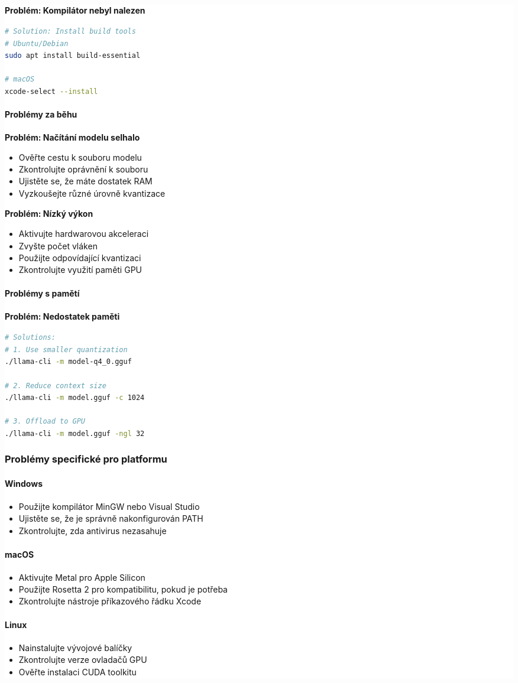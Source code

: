 **Problém: Kompilátor nebyl nalezen**
```bash
# Solution: Install build tools
# Ubuntu/Debian
sudo apt install build-essential

# macOS
xcode-select --install
```

#### Problémy za běhu

**Problém: Načítání modelu selhalo**
- Ověřte cestu k souboru modelu
- Zkontrolujte oprávnění k souboru
- Ujistěte se, že máte dostatek RAM
- Vyzkoušejte různé úrovně kvantizace

**Problém: Nízký výkon**
- Aktivujte hardwarovou akceleraci
- Zvyšte počet vláken
- Použijte odpovídající kvantizaci
- Zkontrolujte využití paměti GPU

#### Problémy s pamětí

**Problém: Nedostatek paměti**
```bash
# Solutions:
# 1. Use smaller quantization
./llama-cli -m model-q4_0.gguf

# 2. Reduce context size
./llama-cli -m model.gguf -c 1024

# 3. Offload to GPU
./llama-cli -m model.gguf -ngl 32
```

### Problémy specifické pro platformu

#### Windows
- Použijte kompilátor MinGW nebo Visual Studio
- Ujistěte se, že je správně nakonfigurován PATH
- Zkontrolujte, zda antivirus nezasahuje

#### macOS
- Aktivujte Metal pro Apple Silicon
- Použijte Rosetta 2 pro kompatibilitu, pokud je potřeba
- Zkontrolujte nástroje příkazového řádku Xcode

#### Linux
- Nainstalujte vývojové balíčky
- Zkontrolujte verze ovladačů GPU
- Ověřte instalaci CUDA toolkitu
